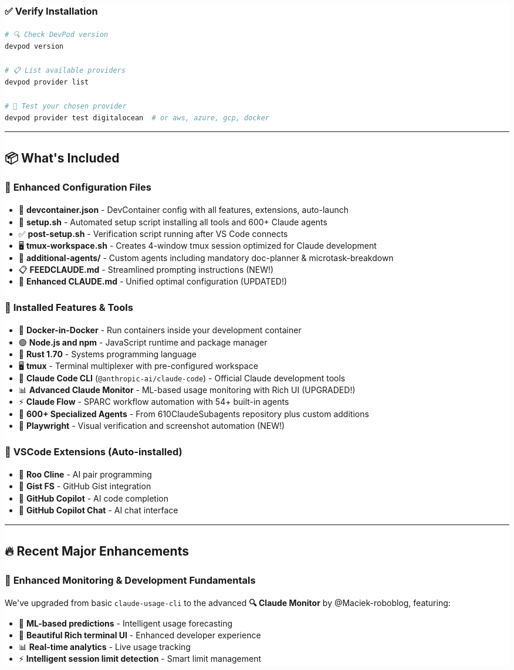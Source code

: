 ### ✅ **Verify Installation**
```bash
# 🔍 Check DevPod version
devpod version

# 📋 List available providers
devpod provider list

# 🧪 Test your chosen provider
devpod provider test digitalocean  # or aws, azure, gcp, docker
```

---

## 📦 What's Included

### 📄 **Enhanced Configuration Files**
- 🐳 **devcontainer.json** - DevContainer config with all features, extensions, auto-launch
- 🚀 **setup.sh** - Automated setup script installing all tools and 600+ Claude agents
- ✅ **post-setup.sh** - Verification script running after VS Code connects
- 🖥️ **tmux-workspace.sh** - Creates 4-window tmux session optimized for Claude development
- 🤖 **additional-agents/** - Custom agents including mandatory doc-planner & microtask-breakdown
- 📋 **FEEDCLAUDE.md** - Streamlined prompting instructions (NEW!)
- 📝 **Enhanced CLAUDE.md** - Unified optimal configuration (UPDATED!)
  
### 🎯 **Installed Features & Tools**
- 🐳 **Docker-in-Docker** - Run containers inside your development container
- 🟢 **Node.js and npm** - JavaScript runtime and package manager
- 🦀 **Rust 1.70** - Systems programming language
- 🖥️ **tmux** - Terminal multiplexer with pre-configured workspace
- 🤖 **Claude Code CLI** (`@anthropic-ai/claude-code`) - Official Claude development tools
- 📊 **Advanced Claude Monitor** - ML-based usage monitoring with Rich UI (UPGRADED!)
- ⚡ **Claude Flow** - SPARC workflow automation with 54+ built-in agents
- 🎯 **600+ Specialized Agents** - From 610ClaudeSubagents repository plus custom additions
- 🧪 **Playwright** - Visual verification and screenshot automation (NEW!)

### 🎨 **VSCode Extensions (Auto-installed)**
- 🤖 **Roo Cline** - AI pair programming
- 📝 **Gist FS** - GitHub Gist integration
- 🧠 **GitHub Copilot** - AI code completion
- 💬 **GitHub Copilot Chat** - AI chat interface

---

## 🔥 Recent Major Enhancements

### 🚀 **Enhanced Monitoring & Development Fundamentals**

We've upgraded from basic `claude-usage-cli` to the advanced **🔍 Claude Monitor** by @Maciek-roboblog, featuring:
- 🧠 **ML-based predictions** - Intelligent usage forecasting
- 🎨 **Beautiful Rich terminal UI** - Enhanced developer experience
- 📊 **Real-time analytics** - Live usage tracking
- ⚡ **Intelligent session limit detection** - Smart limit management
